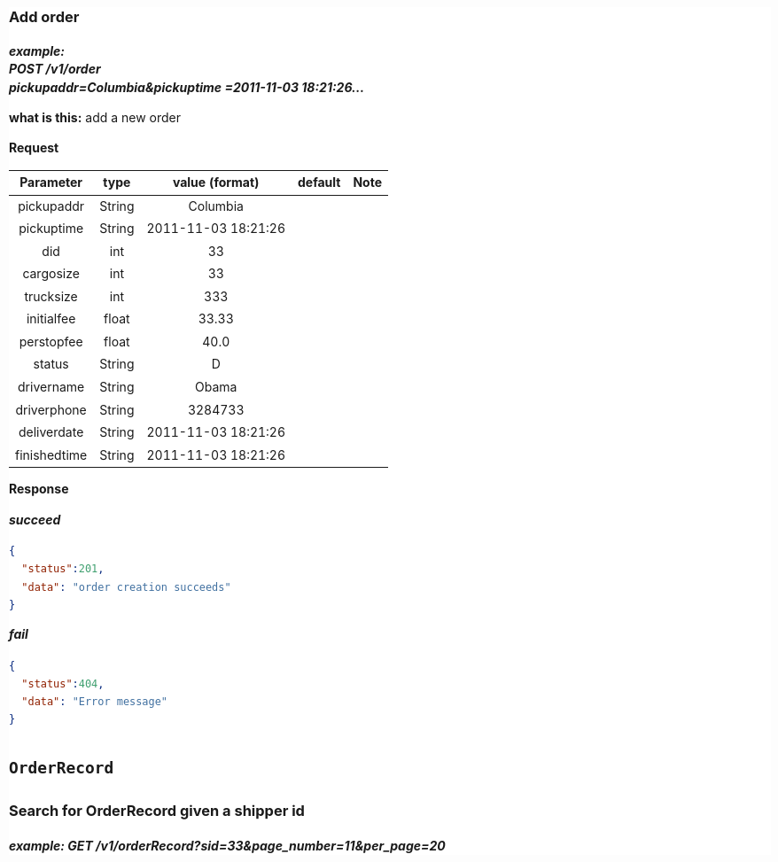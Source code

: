 ### Add order
***example: <br>POST /v1/order<br>pickupaddr=Columbia&pickuptime =2011-11-03 18:21:26...***
 
 **what is this:**
add a new order

 
**Request**

| Parameter  | type   | value (format)   | default|    Note |
|:----------:|:------:|:-------:|:------:|:--------:|
|   pickupaddr|  String|Columbia|       |      |
|   pickuptime |  String|2011-11-03 18:21:26|       |      |
|   did |  int|33|       |      |
|   cargosize |  int|33|       |      |
|   trucksize |  int|333|       |      |
|   initialfee |  float|33.33|       |      |
|   perstopfee |  float|40.0|       |      |
|   status |  String|D|       |      |
|   drivername |  String|Obama|       |      |
|   driverphone |  String|3284733|       |      |
|   deliverdate |  String|2011-11-03 18:21:26|       |      |
|   finishedtime |  String|2011-11-03 18:21:26|       |      |


**Response**

***succeed***
```json
{
  "status":201,
  "data": "order creation succeeds"
}
```
***fail***
```json
{
  "status":404,
  "data": "Error message"
}

```

`OrderRecord`
---------------
### Search for OrderRecord given a shipper id
 ***example: GET /v1/orderRecord?sid=33&page_number=11&per_page=20***
 